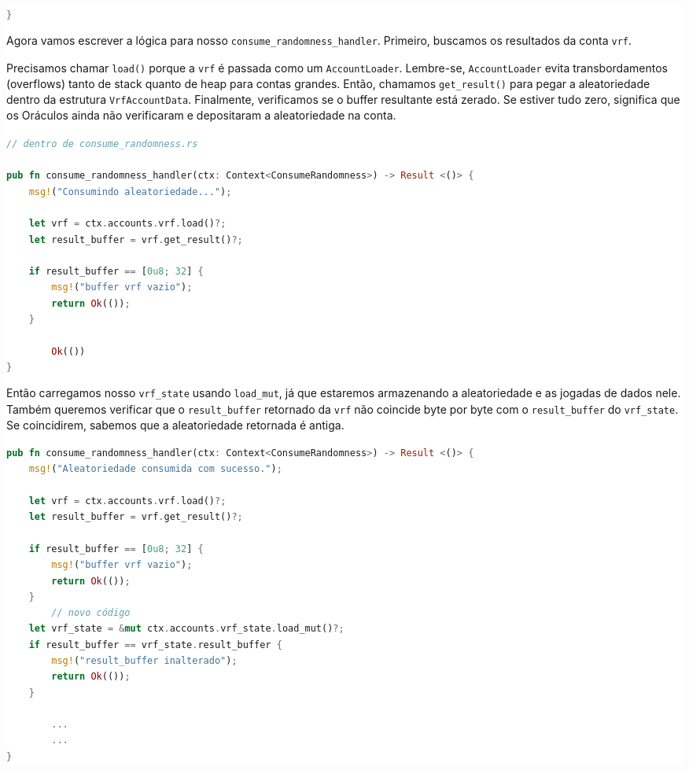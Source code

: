 ```rust
}
```

Agora vamos escrever a lógica para nosso `consume_randomness_handler`. Primeiro, buscamos os resultados da conta `vrf`. 

Precisamos chamar `load()` porque a `vrf` é passada como um `AccountLoader`. Lembre-se, `AccountLoader` evita transbordamentos (overflows) tanto de stack quanto de heap para contas grandes. Então, chamamos `get_result()` para pegar a aleatoriedade dentro da estrutura `VrfAccountData`. Finalmente, verificamos se o buffer resultante está zerado. Se estiver tudo zero, significa que os Oráculos ainda não verificaram e depositaram a aleatoriedade na conta.

```rust
// dentro de consume_randomness.rs

pub fn consume_randomness_handler(ctx: Context<ConsumeRandomness>) -> Result <()> {
    msg!("Consumindo aleatoriedade...");

    let vrf = ctx.accounts.vrf.load()?;
    let result_buffer = vrf.get_result()?;

    if result_buffer == [0u8; 32] {
        msg!("buffer vrf vazio");
        return Ok(());
    }

		Ok(())
}
```

Então carregamos nosso `vrf_state` usando `load_mut`, já que estaremos armazenando a aleatoriedade e as jogadas de dados nele. Também queremos verificar que o `result_buffer` retornado da `vrf` não coincide byte por byte com o `result_buffer` do `vrf_state`. Se coincidirem, sabemos que a aleatoriedade retornada é antiga.

```rust
pub fn consume_randomness_handler(ctx: Context<ConsumeRandomness>) -> Result <()> {
    msg!("Aleatoriedade consumida com sucesso.");

    let vrf = ctx.accounts.vrf.load()?;
    let result_buffer = vrf.get_result()?;

    if result_buffer == [0u8; 32] {
        msg!("buffer vrf vazio");
        return Ok(());
    }
		// novo código
    let vrf_state = &mut ctx.accounts.vrf_state.load_mut()?;
    if result_buffer == vrf_state.result_buffer {
        msg!("result_buffer inalterado");
        return Ok(());
    }

		...
		...
}
```
